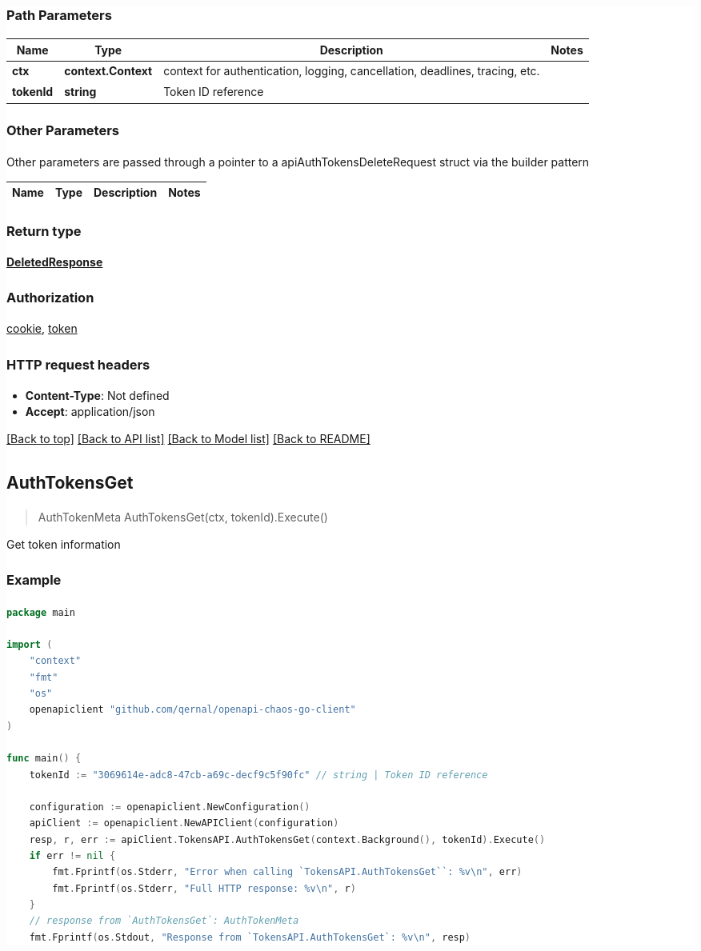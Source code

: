 ### Path Parameters


Name | Type | Description  | Notes
------------- | ------------- | ------------- | -------------
**ctx** | **context.Context** | context for authentication, logging, cancellation, deadlines, tracing, etc.
**tokenId** | **string** | Token ID reference | 

### Other Parameters

Other parameters are passed through a pointer to a apiAuthTokensDeleteRequest struct via the builder pattern


Name | Type | Description  | Notes
------------- | ------------- | ------------- | -------------


### Return type

[**DeletedResponse**](DeletedResponse.md)

### Authorization

[cookie](../README.md#cookie), [token](../README.md#token)

### HTTP request headers

- **Content-Type**: Not defined
- **Accept**: application/json

[[Back to top]](#) [[Back to API list]](../README.md#documentation-for-api-endpoints)
[[Back to Model list]](../README.md#documentation-for-models)
[[Back to README]](../README.md)


## AuthTokensGet

> AuthTokenMeta AuthTokensGet(ctx, tokenId).Execute()

Get token information

### Example

```go
package main

import (
	"context"
	"fmt"
	"os"
	openapiclient "github.com/qernal/openapi-chaos-go-client"
)

func main() {
	tokenId := "3069614e-adc8-47cb-a69c-decf9c5f90fc" // string | Token ID reference

	configuration := openapiclient.NewConfiguration()
	apiClient := openapiclient.NewAPIClient(configuration)
	resp, r, err := apiClient.TokensAPI.AuthTokensGet(context.Background(), tokenId).Execute()
	if err != nil {
		fmt.Fprintf(os.Stderr, "Error when calling `TokensAPI.AuthTokensGet``: %v\n", err)
		fmt.Fprintf(os.Stderr, "Full HTTP response: %v\n", r)
	}
	// response from `AuthTokensGet`: AuthTokenMeta
	fmt.Fprintf(os.Stdout, "Response from `TokensAPI.AuthTokensGet`: %v\n", resp)
```